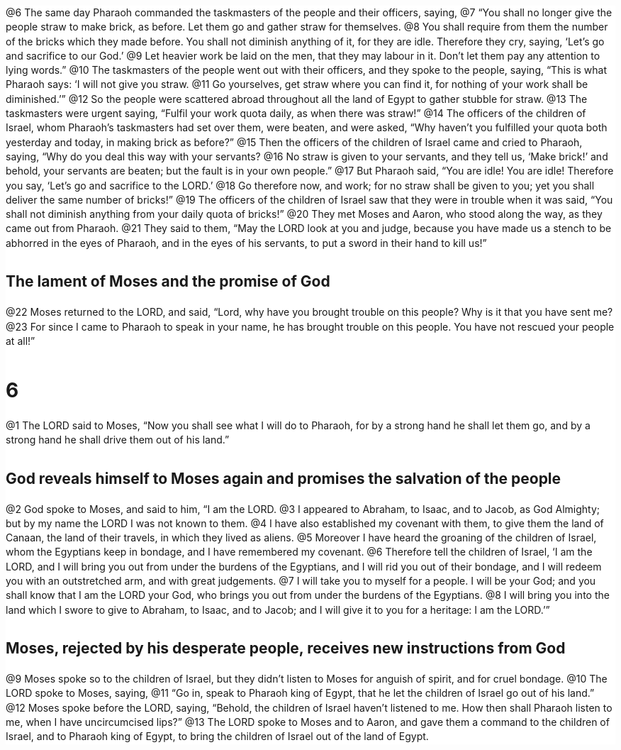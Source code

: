 @6 The same day Pharaoh commanded the taskmasters of the people and their officers, saying, @7 “You shall no longer give the people straw to make brick, as before. Let them go and gather straw for themselves. @8 You shall require from them the number of the bricks which they made before. You shall not diminish anything of it, for they are idle. Therefore they cry, saying, ‘Let’s go and sacrifice to our God.’ @9 Let heavier work be laid on the men, that they may labour in it. Don’t let them pay any attention to lying words.” @10 The taskmasters of the people went out with their officers, and they spoke to the people, saying, “This is what Pharaoh says: ‘I will not give you straw. @11 Go yourselves, get straw where you can find it, for nothing of your work shall be diminished.’” @12 So the people were scattered abroad throughout all the land of Egypt to gather stubble for straw. @13 The taskmasters were urgent saying, “Fulfil your work quota daily, as when there was straw!” @14 The officers of the children of Israel, whom Pharaoh’s taskmasters had set over them, were beaten, and were asked, “Why haven’t you fulfilled your quota both yesterday and today, in making brick as before?” @15 Then the officers of the children of Israel came and cried to Pharaoh, saying, “Why do you deal this way with your servants? @16 No straw is given to your servants, and they tell us, ‘Make brick!’ and behold, your servants are beaten; but the fault is in your own people.” @17 But Pharaoh said, “You are idle! You are idle! Therefore you say, ‘Let’s go and sacrifice to the LORD.’ @18 Go therefore now, and work; for no straw shall be given to you; yet you shall deliver the same number of bricks!” @19 The officers of the children of Israel saw that they were in trouble when it was said, “You shall not diminish anything from your daily quota of bricks!” @20 They met Moses and Aaron, who stood along the way, as they came out from Pharaoh. @21 They said to them, “May the LORD look at you and judge, because you have made us a stench to be abhorred in the eyes of Pharaoh, and in the eyes of his servants, to put a sword in their hand to kill us!”

## The lament of Moses and the promise of God
@22 Moses returned to the LORD, and said, “Lord, why have you brought trouble on this people? Why is it that you have sent me? @23 For since I came to Pharaoh to speak in your name, he has brought trouble on this people. You have not rescued your people at all!” 

# 6 
@1 The LORD said to Moses, “Now you shall see what I will do to Pharaoh, for by a strong hand he shall let them go, and by a strong hand he shall drive them out of his land.”

## God reveals himself to Moses again and promises the salvation of the people
@2 God spoke to Moses, and said to him, “I am the LORD. @3 I appeared to Abraham, to Isaac, and to Jacob, as God Almighty; but by my name the LORD I was not known to them. @4 I have also established my covenant with them, to give them the land of Canaan, the land of their travels, in which they lived as aliens. @5 Moreover I have heard the groaning of the children of Israel, whom the Egyptians keep in bondage, and I have remembered my covenant. @6 Therefore tell the children of Israel, ‘I am the LORD, and I will bring you out from under the burdens of the Egyptians, and I will rid you out of their bondage, and I will redeem you with an outstretched arm, and with great judgements. @7 I will take you to myself for a people. I will be your God; and you shall know that I am the LORD your God, who brings you out from under the burdens of the Egyptians. @8 I will bring you into the land which I swore to give to Abraham, to Isaac, and to Jacob; and I will give it to you for a heritage: I am the LORD.’”

## Moses, rejected by his desperate people, receives new instructions from God
@9 Moses spoke so to the children of Israel, but they didn’t listen to Moses for anguish of spirit, and for cruel bondage. @10 The LORD spoke to Moses, saying, @11 “Go in, speak to Pharaoh king of Egypt, that he let the children of Israel go out of his land.” @12 Moses spoke before the LORD, saying, “Behold, the children of Israel haven’t listened to me. How then shall Pharaoh listen to me, when I have uncircumcised lips?” @13 The LORD spoke to Moses and to Aaron, and gave them a command to the children of Israel, and to Pharaoh king of Egypt, to bring the children of Israel out of the land of Egypt.
